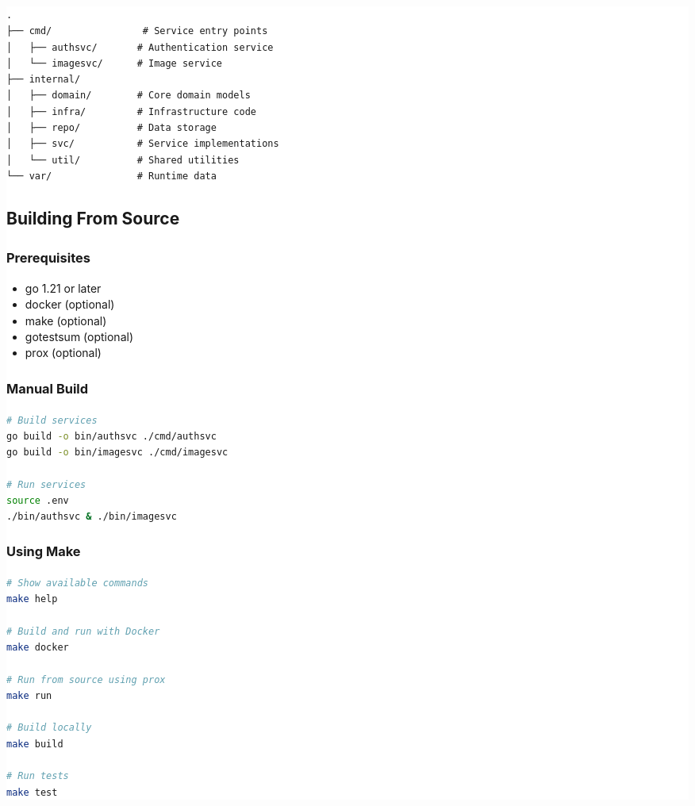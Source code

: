 ```
.
├── cmd/                # Service entry points
│   ├── authsvc/       # Authentication service
│   └── imagesvc/      # Image service
├── internal/          
│   ├── domain/        # Core domain models
│   ├── infra/         # Infrastructure code
│   ├── repo/          # Data storage
│   ├── svc/           # Service implementations
│   └── util/          # Shared utilities
└── var/               # Runtime data
```

## Building From Source

### Prerequisites
- go 1.21 or later
- docker (optional)
- make (optional)
- gotestsum (optional)
- prox (optional)

### Manual Build

```bash
# Build services
go build -o bin/authsvc ./cmd/authsvc
go build -o bin/imagesvc ./cmd/imagesvc

# Run services
source .env
./bin/authsvc & ./bin/imagesvc
```

### Using Make

```bash
# Show available commands
make help

# Build and run with Docker
make docker

# Run from source using prox
make run

# Build locally
make build

# Run tests
make test
```
